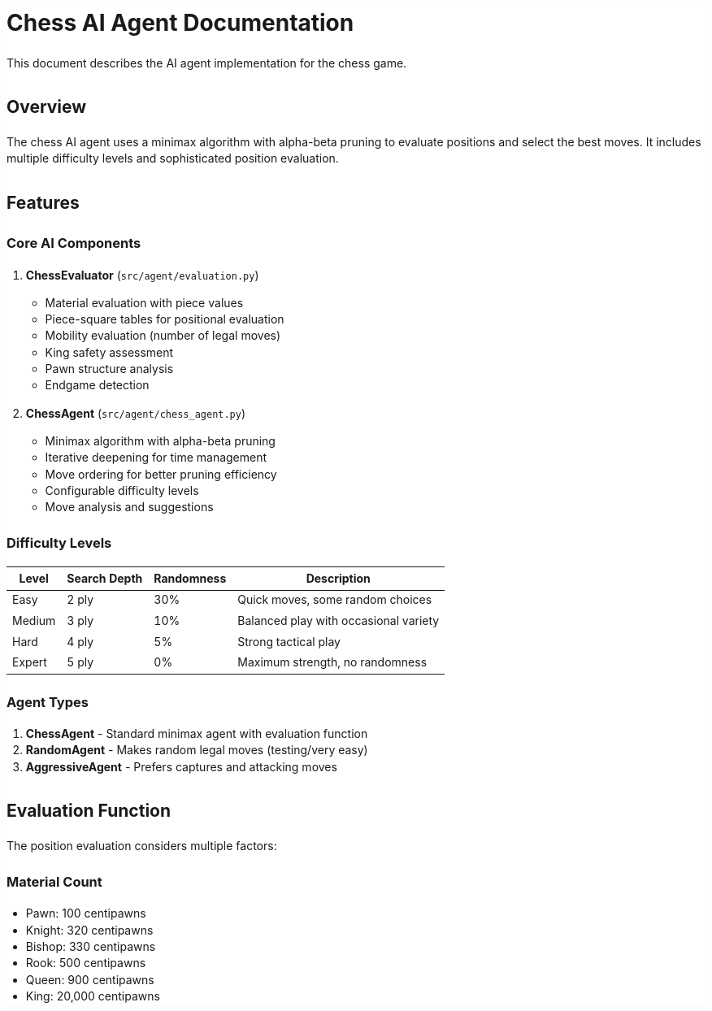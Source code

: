 # Chess AI Agent Documentation

This document describes the AI agent implementation for the chess game.

## Overview

The chess AI agent uses a minimax algorithm with alpha-beta pruning to evaluate positions and select the best moves. It includes multiple difficulty levels and sophisticated position evaluation.

## Features

### Core AI Components

1. **ChessEvaluator** (`src/agent/evaluation.py`)
   - Material evaluation with piece values
   - Piece-square tables for positional evaluation
   - Mobility evaluation (number of legal moves)
   - King safety assessment
   - Pawn structure analysis
   - Endgame detection

2. **ChessAgent** (`src/agent/chess_agent.py`)
   - Minimax algorithm with alpha-beta pruning
   - Iterative deepening for time management
   - Move ordering for better pruning efficiency
   - Configurable difficulty levels
   - Move analysis and suggestions

### Difficulty Levels

| Level  | Search Depth | Randomness | Description |
|--------|--------------|------------|-------------|
| Easy   | 2 ply        | 30%        | Quick moves, some random choices |
| Medium | 3 ply        | 10%        | Balanced play with occasional variety |
| Hard   | 4 ply        | 5%         | Strong tactical play |
| Expert | 5 ply        | 0%         | Maximum strength, no randomness |

### Agent Types

1. **ChessAgent** - Standard minimax agent with evaluation function
2. **RandomAgent** - Makes random legal moves (testing/very easy)
3. **AggressiveAgent** - Prefers captures and attacking moves

## Evaluation Function

The position evaluation considers multiple factors:

### Material Count
- Pawn: 100 centipawns
- Knight: 320 centipawns  
- Bishop: 330 centipawns
- Rook: 500 centipawns
- Queen: 900 centipawns
- King: 20,000 centipawns
